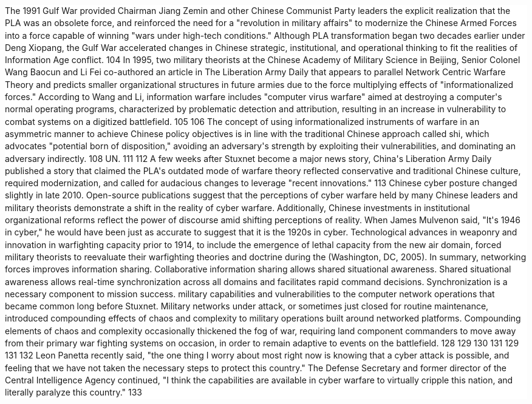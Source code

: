 The 1991 Gulf War provided Chairman Jiang Zemin and other Chinese Communist Party leaders the explicit realization that the PLA was an obsolete force, and reinforced the need for a "revolution in military affairs" to modernize the Chinese Armed Forces into a force capable of winning "wars under high-tech conditions." Although PLA transformation began two decades earlier under Deng Xiopang, the Gulf War accelerated changes in Chinese strategic, institutional, and operational thinking to fit the realities of Information Age conflict. 
104
In 1995, two military theorists at the Chinese Academy of Military Science in Beijing, Senior Colonel Wang Baocun and Li Fei co-authored an article in The Liberation Army Daily that appears to parallel Network Centric Warfare Theory and predicts smaller organizational structures in future armies due to the force multiplying effects of "informationalized forces."
According to Wang and Li, information warfare includes "computer virus warfare" aimed at destroying a computer's normal operating programs, characterized by problematic detection and attribution, resulting in an increase in vulnerability to combat systems on a digitized battlefield. 
105
106
The concept of using informationalized instruments of warfare in an asymmetric manner to achieve Chinese policy objectives is in line with the traditional Chinese approach called shi, which advocates "potential born of disposition," avoiding an adversary's strength by exploiting their vulnerabilities, and dominating an adversary indirectly. 
108
UN. 111
112
A few weeks after Stuxnet become a major news story, China's Liberation Army Daily published a story that claimed the PLA's outdated mode of warfare theory reflected conservative and traditional Chinese culture, required modernization, and called for audacious changes to leverage "recent innovations." 
113
Chinese cyber posture changed slightly in late 2010. Open-source publications suggest that the perceptions of cyber warfare held by many Chinese leaders and military theorists demonstrate a shift in the reality of cyber warfare. Additionally, Chinese investments in institutional organizational reforms reflect the power of discourse amid shifting perceptions of reality.
When James Mulvenon said, "It's 1946 in cyber," he would have been just as accurate to suggest that it is the 1920s in cyber. Technological advances in weaponry and innovation in warfighting capacity prior to 1914, to include the emergence of lethal capacity from the new air domain, forced military theorists to reevaluate their warfighting theories and doctrine during the  (Washington, DC, 2005). In summary, networking forces improves information sharing. Collaborative information sharing allows shared situational awareness. Shared situational awareness allows real-time synchronization across all domains and facilitates rapid command decisions. Synchronization is a necessary component to mission success. military capabilities and vulnerabilities to the computer network operations that became common long before Stuxnet. Military networks under attack, or sometimes just closed for routine maintenance, introduced compounding effects of chaos and complexity to military operations built around networked platforms. Compounding elements of chaos and complexity occasionally thickened the fog of war, requiring land component commanders to move away from their primary war fighting systems on occasion, in order to remain adaptive to events on the battlefield. 
128
129
130
131
129
131
132
Leon Panetta recently said, "the one thing I worry about most right now is knowing that a cyber attack is possible, and feeling that we have not taken the necessary steps to protect this country." The Defense Secretary and former director of the Central Intelligence Agency continued, "I think the capabilities are available in cyber warfare to virtually cripple this nation, and literally paralyze this country."
133